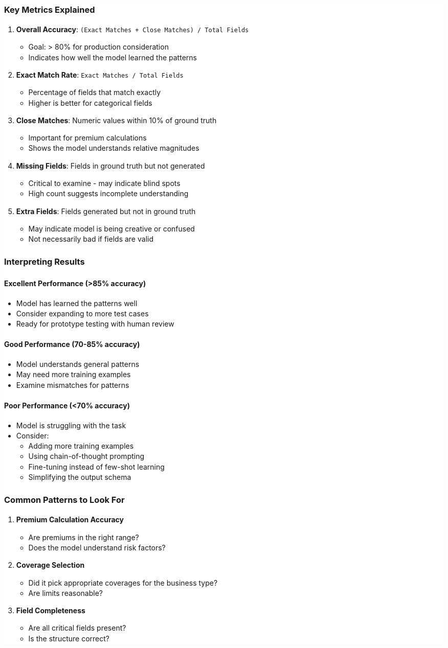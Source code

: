 ### Key Metrics Explained

1. **Overall Accuracy**: `(Exact Matches + Close Matches) / Total Fields`
   - Goal: > 80% for production consideration
   - Indicates how well the model learned the patterns

2. **Exact Match Rate**: `Exact Matches / Total Fields`
   - Percentage of fields that match exactly
   - Higher is better for categorical fields

3. **Close Matches**: Numeric values within 10% of ground truth
   - Important for premium calculations
   - Shows the model understands relative magnitudes

4. **Missing Fields**: Fields in ground truth but not generated
   - Critical to examine - may indicate blind spots
   - High count suggests incomplete understanding

5. **Extra Fields**: Fields generated but not in ground truth
   - May indicate model is being creative or confused
   - Not necessarily bad if fields are valid

### Interpreting Results

#### Excellent Performance (>85% accuracy)
- Model has learned the patterns well
- Consider expanding to more test cases
- Ready for prototype testing with human review

#### Good Performance (70-85% accuracy)
- Model understands general patterns
- May need more training examples
- Examine mismatches for patterns

#### Poor Performance (<70% accuracy)
- Model is struggling with the task
- Consider:
  - Adding more training examples
  - Using chain-of-thought prompting
  - Fine-tuning instead of few-shot learning
  - Simplifying the output schema

### Common Patterns to Look For

1. **Premium Calculation Accuracy**
   - Are premiums in the right range?
   - Does the model understand risk factors?

2. **Coverage Selection**
   - Did it pick appropriate coverages for the business type?
   - Are limits reasonable?

3. **Field Completeness**
   - Are all critical fields present?
   - Is the structure correct?
